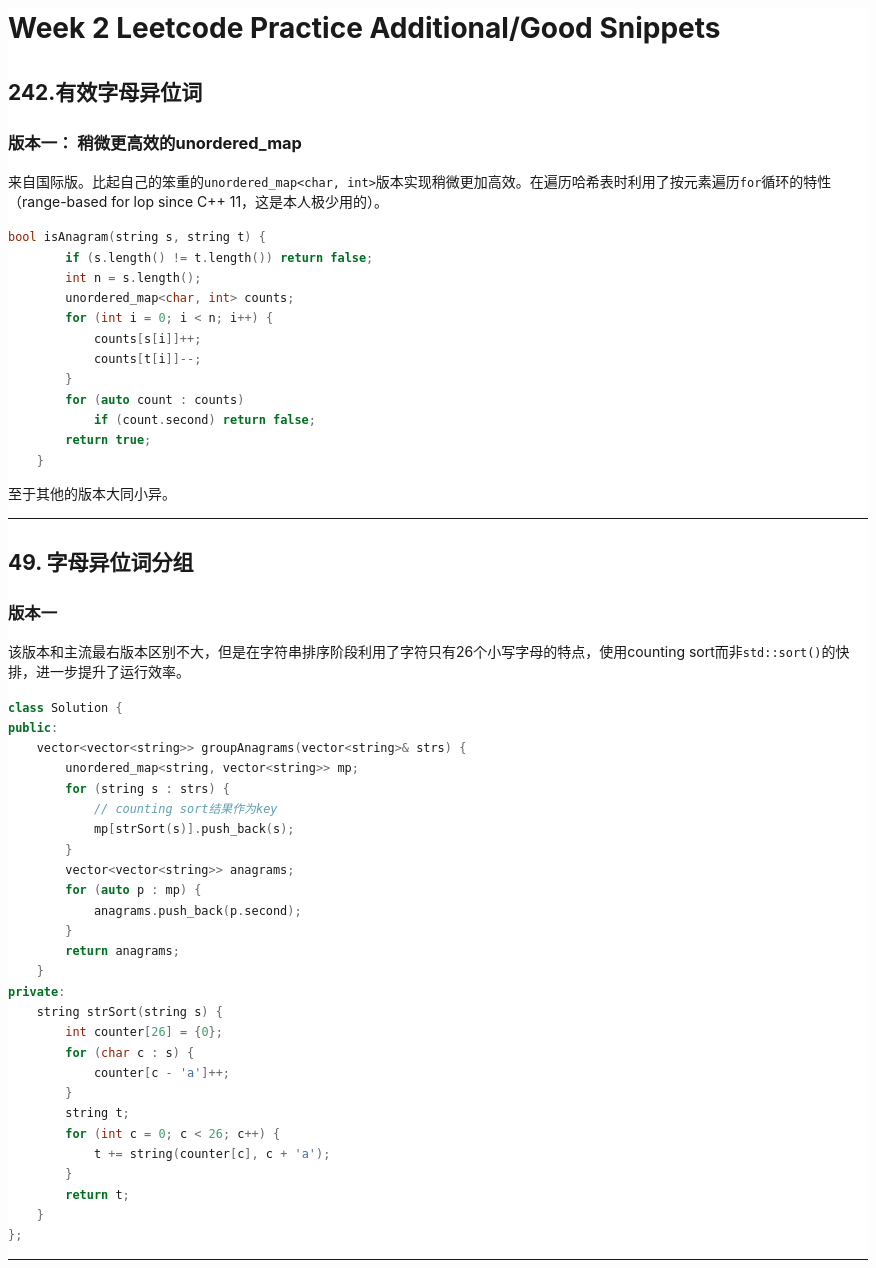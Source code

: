 # Week 2 Leetcode Practice Additional/Good Snippets

## 242.有效字母异位词

### 版本一： 稍微更高效的unordered_map

来自国际版。比起自己的笨重的```unordered_map<char, int>```版本实现稍微更加高效。在遍历哈希表时利用了按元素遍历```for```循环的特性（range-based for lop since C++ 11，这是本人极少用的）。

```C++
bool isAnagram(string s, string t) {
        if (s.length() != t.length()) return false;
        int n = s.length();
        unordered_map<char, int> counts;
        for (int i = 0; i < n; i++) {
            counts[s[i]]++;
            counts[t[i]]--;
        }
        for (auto count : counts)
            if (count.second) return false;
        return true;
    }
```
至于其他的版本大同小异。

---

## 49. 字母异位词分组

### 版本一

该版本和主流最右版本区别不大，但是在字符串排序阶段利用了字符只有26个小写字母的特点，使用counting sort而非```std::sort()```的快排，进一步提升了运行效率。

```C++
class Solution {
public:
    vector<vector<string>> groupAnagrams(vector<string>& strs) {
        unordered_map<string, vector<string>> mp;
        for (string s : strs) {
            // counting sort结果作为key
            mp[strSort(s)].push_back(s);
        }
        vector<vector<string>> anagrams;
        for (auto p : mp) { 
            anagrams.push_back(p.second);
        }
        return anagrams;
    }
private:
    string strSort(string s) {
        int counter[26] = {0};
        for (char c : s) {
            counter[c - 'a']++;
        }
        string t;
        for (int c = 0; c < 26; c++) {
            t += string(counter[c], c + 'a');
        }
        return t;
    }
};
```

---